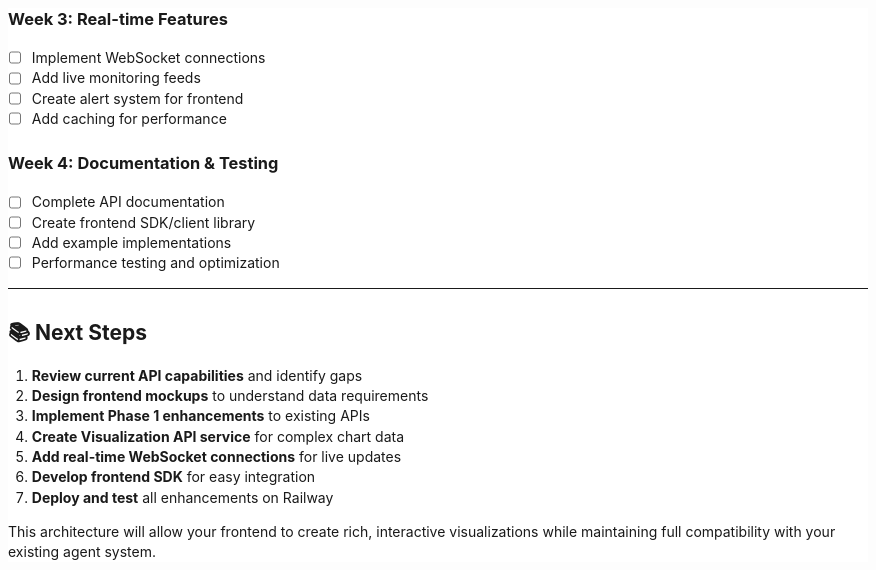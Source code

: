 ### **Week 3: Real-time Features**
- [ ] Implement WebSocket connections
- [ ] Add live monitoring feeds
- [ ] Create alert system for frontend
- [ ] Add caching for performance

### **Week 4: Documentation & Testing**
- [ ] Complete API documentation
- [ ] Create frontend SDK/client library
- [ ] Add example implementations
- [ ] Performance testing and optimization

---

## 📚 **Next Steps**

1. **Review current API capabilities** and identify gaps
2. **Design frontend mockups** to understand data requirements
3. **Implement Phase 1 enhancements** to existing APIs
4. **Create Visualization API service** for complex chart data
5. **Add real-time WebSocket connections** for live updates
6. **Develop frontend SDK** for easy integration
7. **Deploy and test** all enhancements on Railway

This architecture will allow your frontend to create rich, interactive visualizations while maintaining full compatibility with your existing agent system.
